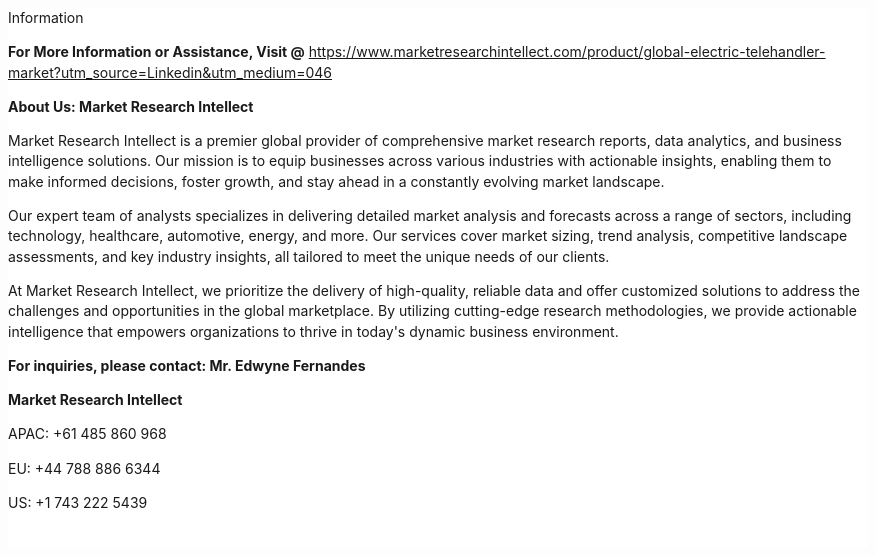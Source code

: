 Information</li></ul></div><div class="article-main__content" data-test-id="publishing-text-block"><p><span class="font-[700]"><strong>For More Information or Assistance, Visit @</strong>&nbsp;<a href="https://www.marketresearchintellect.com/product/global-electric-telehandler-market?utm_source=Linkedin&utm_medium=046">https://www.marketresearchintellect.com/product/global-electric-telehandler-market?utm_source=Linkedin&utm_medium=046</a></span></p><p><strong>About Us: Market Research Intellect</strong></p><p>Market Research Intellect is a premier global provider of comprehensive market research reports, data analytics, and business intelligence solutions. Our mission is to equip businesses across various industries with actionable insights, enabling them to make informed decisions, foster growth, and stay ahead in a constantly evolving market landscape.</p><p>Our expert team of analysts specializes in delivering detailed market analysis and forecasts across a range of sectors, including technology, healthcare, automotive, energy, and more. Our services cover market sizing, trend analysis, competitive landscape assessments, and key industry insights, all tailored to meet the unique needs of our clients.</p><p>At Market Research Intellect, we prioritize the delivery of high-quality, reliable data and offer customized solutions to address the challenges and opportunities in the global marketplace. By utilizing cutting-edge research methodologies, we provide actionable intelligence that empowers organizations to thrive in today's dynamic business environment.</p><p><strong>For inquiries, please contact: Mr. Edwyne Fernandes</strong></p><p><strong>Market Research Intellect</strong></p><p>APAC: +61 485 860 968</p><p>EU: +44 788 886 6344</p><p>US: +1 743 222 5439</p></div><div class="article-main__content" data-test-id="publishing-text-block">&nbsp;</div>
